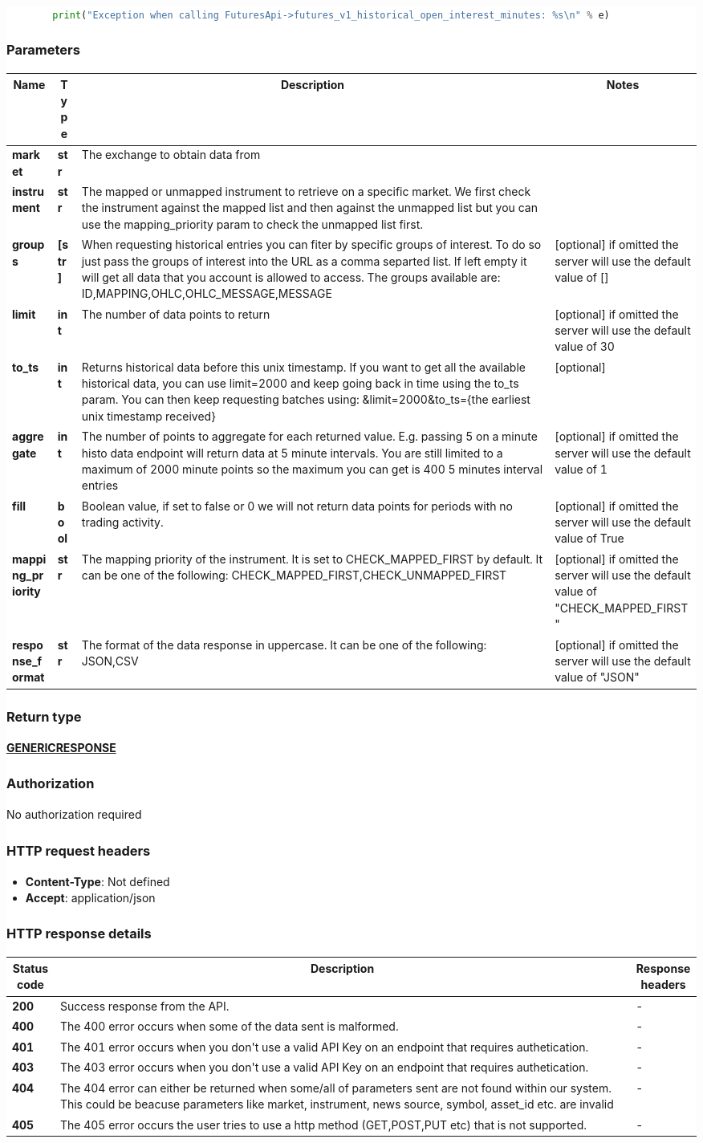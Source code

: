 ```python
        print("Exception when calling FuturesApi->futures_v1_historical_open_interest_minutes: %s\n" % e)
```


### Parameters

Name | Type | Description  | Notes
------------- | ------------- | ------------- | -------------
 **market** | **str**| The exchange to obtain data from |
 **instrument** | **str**| The mapped or unmapped instrument to retrieve on a specific market. We first check the instrument against the mapped list and then against the unmapped list          but you can use the mapping_priority param to check the unmapped list first. |
 **groups** | **[str]**| When requesting historical entries you can fiter by specific groups of interest. To do so just pass the groups of interest into the URL as a comma separted list. If left empty it will get all data that you account is allowed to access. The groups available are: ID,MAPPING,OHLC,OHLC_MESSAGE,MESSAGE | [optional] if omitted the server will use the default value of []
 **limit** | **int**| The number of data points to return | [optional] if omitted the server will use the default value of 30
 **to_ts** | **int**| Returns historical data before this unix timestamp. If you want to get all the available historical data, you can use limit&#x3D;2000 and keep going back in time using the to_ts param. You can then keep requesting batches using: &amp;limit&#x3D;2000&amp;to_ts&#x3D;{the earliest unix timestamp received} | [optional]
 **aggregate** | **int**| The number of points to aggregate for each returned value. E.g. passing 5 on a minute histo data endpoint will return data at 5 minute intervals. You are still limited to a maximum of 2000 minute points so the maximum you can get is 400 5 minutes interval entries | [optional] if omitted the server will use the default value of 1
 **fill** | **bool**| Boolean value, if set to false or 0 we will not return data points for periods with no trading activity. | [optional] if omitted the server will use the default value of True
 **mapping_priority** | **str**| The mapping priority of the instrument. It is set to CHECK_MAPPED_FIRST by default. It can be one of the following: CHECK_MAPPED_FIRST,CHECK_UNMAPPED_FIRST | [optional] if omitted the server will use the default value of "CHECK_MAPPED_FIRST"
 **response_format** | **str**| The format of the data response in uppercase. It can be one of the following: JSON,CSV | [optional] if omitted the server will use the default value of "JSON"

### Return type

[**GENERICRESPONSE**](GENERICRESPONSE.md)

### Authorization

No authorization required

### HTTP request headers

 - **Content-Type**: Not defined
 - **Accept**: application/json


### HTTP response details

| Status code | Description | Response headers |
|-------------|-------------|------------------|
**200** | Success response from the API. |  -  |
**400** | The 400 error occurs when some of the data sent is malformed. |  -  |
**401** | The 401 error occurs when you don&#39;t use a valid API Key on an endpoint that requires authetication. |  -  |
**403** | The 403 error occurs when you don&#39;t use a valid API Key on an endpoint that requires authetication. |  -  |
**404** | The 404 error can either be returned when some/all of parameters sent are not found within our system. This could be beacuse parameters like market, instrument, news source, symbol, asset_id etc. are invalid |  -  |
**405** | The 405 error occurs the user tries to use a http method (GET,POST,PUT etc) that is not supported. |  -  |